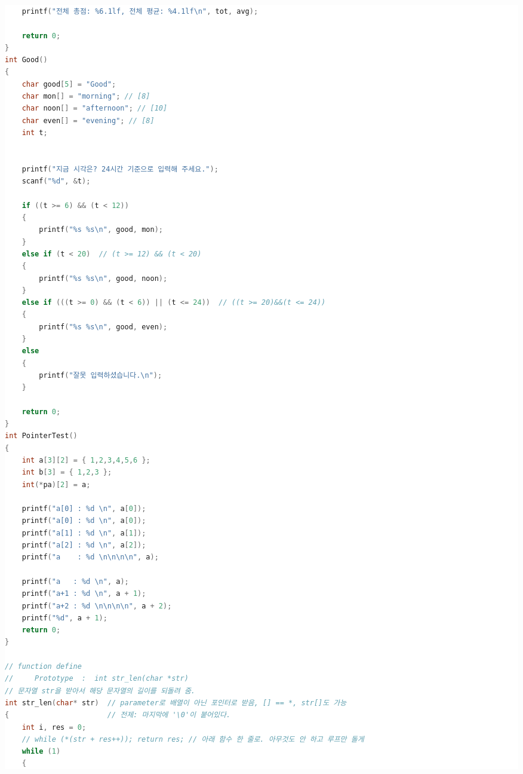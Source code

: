 ``` C
	printf("전체 총점: %6.1lf, 전체 평균: %4.1lf\n", tot, avg);

	return 0;
}
int Good()
{
	char good[5] = "Good";
	char mon[] = "morning"; // [8]
	char noon[] = "afternoon"; // [10]
	char even[] = "evening"; // [8]
	int t;


	printf("지금 시각은? 24시간 기준으로 입력해 주세요.");
	scanf("%d", &t);

	if ((t >= 6) && (t < 12))
	{
		printf("%s %s\n", good, mon);
	}
	else if (t < 20)  // (t >= 12) && (t < 20)
	{
		printf("%s %s\n", good, noon);
	}
	else if (((t >= 0) && (t < 6)) || (t <= 24))  // ((t >= 20)&&(t <= 24))
	{
		printf("%s %s\n", good, even);
	}
	else
	{
		printf("잘못 입력하셨습니다.\n");
	}

	return 0;
}
int PointerTest()
{
	int a[3][2] = { 1,2,3,4,5,6 };
	int b[3] = { 1,2,3 };
	int(*pa)[2] = a;

	printf("a[0] : %d \n", a[0]);
	printf("a[0] : %d \n", a[0]);
	printf("a[1] : %d \n", a[1]);
	printf("a[2] : %d \n", a[2]);
	printf("a    : %d \n\n\n\n", a);

	printf("a   : %d \n", a);
	printf("a+1 : %d \n", a + 1);
	printf("a+2 : %d \n\n\n\n", a + 2);
	printf("%d", a + 1);
	return 0;
}

// function define 
//     Prototype  :  int str_len(char *str)
// 문자열 str을 받아서 해당 문자열의 길이를 되돌려 줌.
int str_len(char* str)  // parameter로 배열이 아닌 포인터로 받음, [] == *, str[]도 가능
{						// 전제: 마지막에 '\0'이 붙어있다.
	int i, res = 0;
	// while (*(str + res++)); return res; // 아래 함수 한 줄로. 아무것도 안 하고 루프만 돌게
	while (1)
	{
```